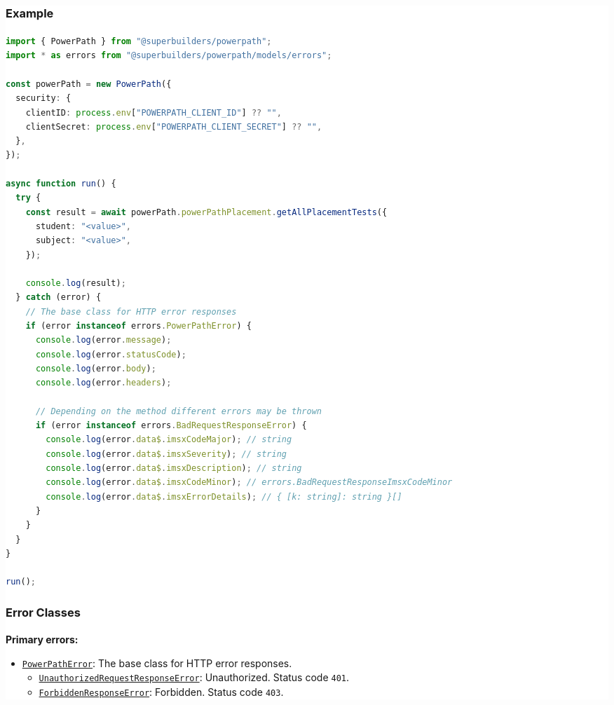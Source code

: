 ### Example
```typescript
import { PowerPath } from "@superbuilders/powerpath";
import * as errors from "@superbuilders/powerpath/models/errors";

const powerPath = new PowerPath({
  security: {
    clientID: process.env["POWERPATH_CLIENT_ID"] ?? "",
    clientSecret: process.env["POWERPATH_CLIENT_SECRET"] ?? "",
  },
});

async function run() {
  try {
    const result = await powerPath.powerPathPlacement.getAllPlacementTests({
      student: "<value>",
      subject: "<value>",
    });

    console.log(result);
  } catch (error) {
    // The base class for HTTP error responses
    if (error instanceof errors.PowerPathError) {
      console.log(error.message);
      console.log(error.statusCode);
      console.log(error.body);
      console.log(error.headers);

      // Depending on the method different errors may be thrown
      if (error instanceof errors.BadRequestResponseError) {
        console.log(error.data$.imsxCodeMajor); // string
        console.log(error.data$.imsxSeverity); // string
        console.log(error.data$.imsxDescription); // string
        console.log(error.data$.imsxCodeMinor); // errors.BadRequestResponseImsxCodeMinor
        console.log(error.data$.imsxErrorDetails); // { [k: string]: string }[]
      }
    }
  }
}

run();

```

### Error Classes
**Primary errors:**
* [`PowerPathError`](./src/models/errors/powerpatherror.ts): The base class for HTTP error responses.
  * [`UnauthorizedRequestResponseError`](./src/models/errors/unauthorizedrequestresponseerror.ts): Unauthorized. Status code `401`.
  * [`ForbiddenResponseError`](./src/models/errors/forbiddenresponseerror.ts): Forbidden. Status code `403`.
